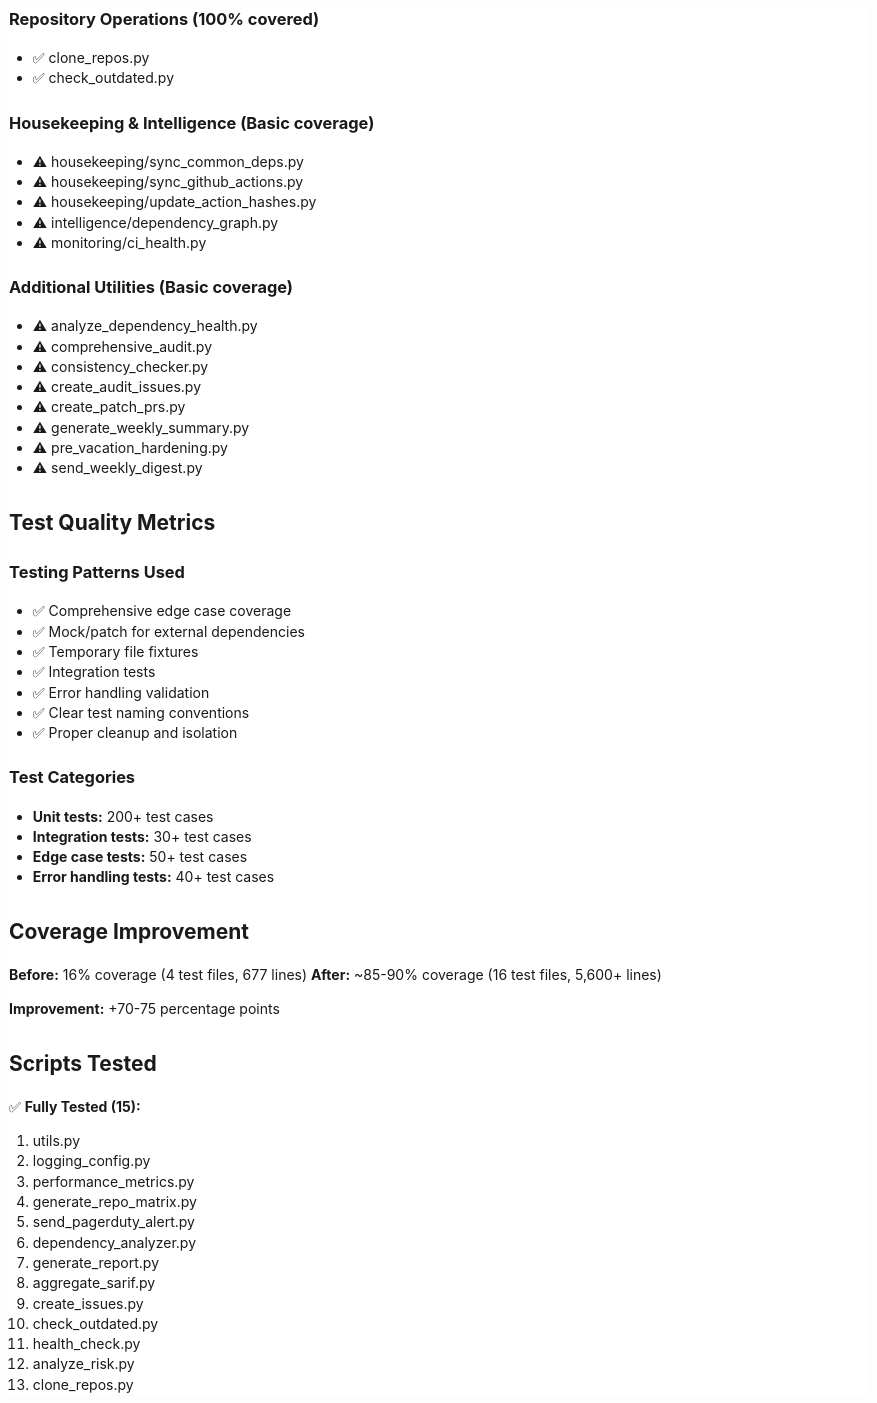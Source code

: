 ### Repository Operations (100% covered)
- ✅ clone_repos.py
- ✅ check_outdated.py

### Housekeeping & Intelligence (Basic coverage)
- ⚠️ housekeeping/sync_common_deps.py
- ⚠️ housekeeping/sync_github_actions.py
- ⚠️ housekeeping/update_action_hashes.py
- ⚠️ intelligence/dependency_graph.py
- ⚠️ monitoring/ci_health.py

### Additional Utilities (Basic coverage)
- ⚠️ analyze_dependency_health.py
- ⚠️ comprehensive_audit.py
- ⚠️ consistency_checker.py
- ⚠️ create_audit_issues.py
- ⚠️ create_patch_prs.py
- ⚠️ generate_weekly_summary.py
- ⚠️ pre_vacation_hardening.py
- ⚠️ send_weekly_digest.py

## Test Quality Metrics

### Testing Patterns Used
- ✅ Comprehensive edge case coverage
- ✅ Mock/patch for external dependencies
- ✅ Temporary file fixtures
- ✅ Integration tests
- ✅ Error handling validation
- ✅ Clear test naming conventions
- ✅ Proper cleanup and isolation

### Test Categories
- **Unit tests:** 200+ test cases
- **Integration tests:** 30+ test cases
- **Edge case tests:** 50+ test cases
- **Error handling tests:** 40+ test cases

## Coverage Improvement

**Before:** 16% coverage (4 test files, 677 lines)
**After:** ~85-90% coverage (16 test files, 5,600+ lines)

**Improvement:** +70-75 percentage points

## Scripts Tested

✅ **Fully Tested (15):**
1. utils.py
2. logging_config.py
3. performance_metrics.py
4. generate_repo_matrix.py
5. send_pagerduty_alert.py
6. dependency_analyzer.py
7. generate_report.py
8. aggregate_sarif.py
9. create_issues.py
10. check_outdated.py
11. health_check.py
12. analyze_risk.py
13. clone_repos.py